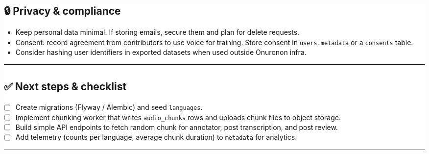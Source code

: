 
## 🔒 Privacy & compliance

- Keep personal data minimal. If storing emails, secure them and plan for delete requests.
- Consent: record agreement from contributors to use voice for training. Store consent in `users.metadata` or a `consents` table.
- Consider hashing user identifiers in exported datasets when used outside Onuronon infra.

---

## ✅ Next steps & checklist

- [ ] Create migrations (Flyway / Alembic) and seed `languages`.
- [ ] Implement chunking worker that writes `audio_chunks` rows and uploads chunk files to object storage.
- [ ] Build simple API endpoints to fetch random chunk for annotator, post transcription, and post review.
- [ ] Add telemetry (counts per language, average chunk duration) to `metadata` for analytics.

---

